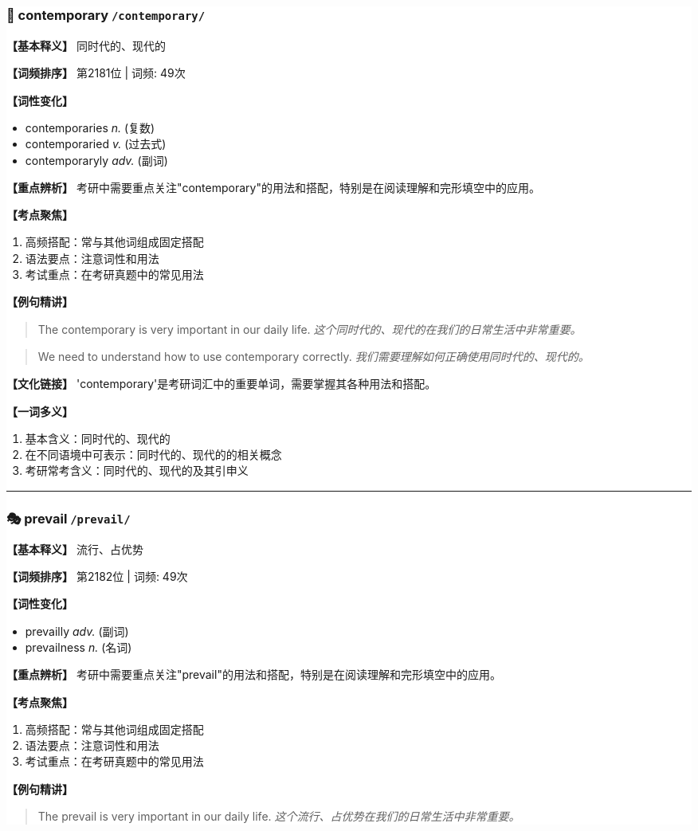 ### 🎪 contemporary `/contemporary/`

**【基本释义】** 同时代的、现代的

**【词频排序】** 第2181位 | 词频: 49次

**【词性变化】**
- contemporaries *n.* (复数)
- contemporaried *v.* (过去式)
- contemporaryly *adv.* (副词)

**【重点辨析】**
考研中需要重点关注"contemporary"的用法和搭配，特别是在阅读理解和完形填空中的应用。

**【考点聚焦】**
1. 高频搭配：常与其他词组成固定搭配
2. 语法要点：注意词性和用法
3. 考试重点：在考研真题中的常见用法

**【例句精讲】**
> The contemporary is very important in our daily life.
> *这个同时代的、现代的在我们的日常生活中非常重要。*

> We need to understand how to use contemporary correctly.
> *我们需要理解如何正确使用同时代的、现代的。*

**【文化链接】**
'contemporary'是考研词汇中的重要单词，需要掌握其各种用法和搭配。

**【一词多义】**
1. 基本含义：同时代的、现代的
2. 在不同语境中可表示：同时代的、现代的的相关概念
3. 考研常考含义：同时代的、现代的及其引申义

---
### 🎭 prevail `/prevail/`

**【基本释义】** 流行、占优势

**【词频排序】** 第2182位 | 词频: 49次

**【词性变化】**
- prevailly *adv.* (副词)
- prevailness *n.* (名词)

**【重点辨析】**
考研中需要重点关注"prevail"的用法和搭配，特别是在阅读理解和完形填空中的应用。

**【考点聚焦】**
1. 高频搭配：常与其他词组成固定搭配
2. 语法要点：注意词性和用法
3. 考试重点：在考研真题中的常见用法

**【例句精讲】**
> The prevail is very important in our daily life.
> *这个流行、占优势在我们的日常生活中非常重要。*
